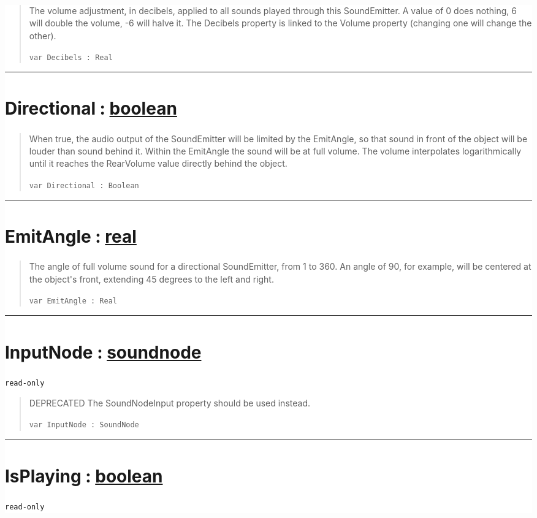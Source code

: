 > The volume adjustment, in decibels, applied to all sounds played through this SoundEmitter. A value of 0 does nothing, 6 will double the volume, -6 will halve it. The Decibels property is linked to the Volume property (changing one will change the other).
> ``` lang=cpp, name=Zilch
> var Decibels : Real


---  
 #  Directional : [boolean](https://github.com/ArendDanielek/ZeroDocsTest/blob/master/code_reference/zilch_base_types/boolean.markdown)

> When true, the audio output of the SoundEmitter will be limited by the EmitAngle, so that sound in front of the object will be louder than sound behind it. Within the EmitAngle the sound will be at full volume. The volume interpolates logarithmically until it reaches the RearVolume value directly behind the object.
> ``` lang=cpp, name=Zilch
> var Directional : Boolean


---  
 #  EmitAngle : [real](https://github.com/ArendDanielek/ZeroDocsTest/blob/master/code_reference/zilch_base_types/real.markdown)

> The angle of full volume sound for a directional SoundEmitter, from 1 to 360. An angle of 90, for example, will be centered at the object's front, extending 45 degrees to the left and right.
> ``` lang=cpp, name=Zilch
> var EmitAngle : Real


---  
 #  InputNode : [soundnode](https://github.com/ArendDanielek/ZeroDocsTest/blob/master/code_reference/class_reference/soundnode.markdown)

 `read-only`

> DEPRECATED The SoundNodeInput property should be used instead.
> ``` lang=cpp, name=Zilch
> var InputNode : SoundNode


---  
 #  IsPlaying : [boolean](https://github.com/ArendDanielek/ZeroDocsTest/blob/master/code_reference/zilch_base_types/boolean.markdown)

 `read-only`
